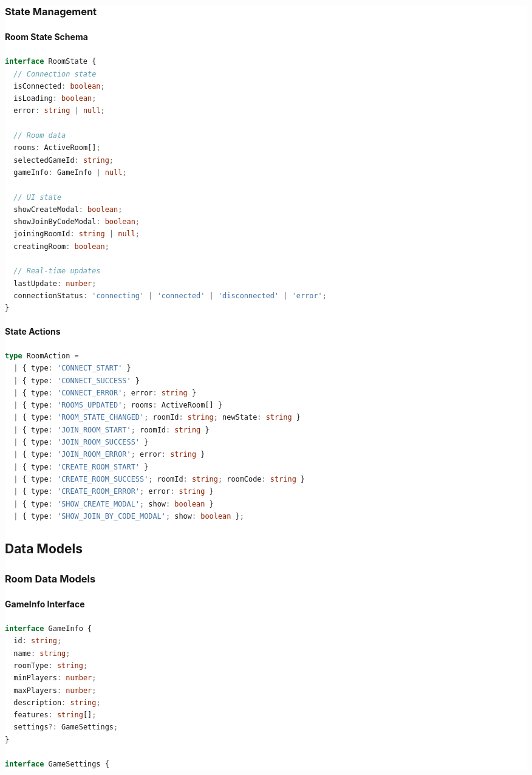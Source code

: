 ### State Management

#### Room State Schema
```typescript
interface RoomState {
  // Connection state
  isConnected: boolean;
  isLoading: boolean;
  error: string | null;
  
  // Room data
  rooms: ActiveRoom[];
  selectedGameId: string;
  gameInfo: GameInfo | null;
  
  // UI state
  showCreateModal: boolean;
  showJoinByCodeModal: boolean;
  joiningRoomId: string | null;
  creatingRoom: boolean;
  
  // Real-time updates
  lastUpdate: number;
  connectionStatus: 'connecting' | 'connected' | 'disconnected' | 'error';
}
```

#### State Actions
```typescript
type RoomAction = 
  | { type: 'CONNECT_START' }
  | { type: 'CONNECT_SUCCESS' }
  | { type: 'CONNECT_ERROR'; error: string }
  | { type: 'ROOMS_UPDATED'; rooms: ActiveRoom[] }
  | { type: 'ROOM_STATE_CHANGED'; roomId: string; newState: string }
  | { type: 'JOIN_ROOM_START'; roomId: string }
  | { type: 'JOIN_ROOM_SUCCESS' }
  | { type: 'JOIN_ROOM_ERROR'; error: string }
  | { type: 'CREATE_ROOM_START' }
  | { type: 'CREATE_ROOM_SUCCESS'; roomId: string; roomCode: string }
  | { type: 'CREATE_ROOM_ERROR'; error: string }
  | { type: 'SHOW_CREATE_MODAL'; show: boolean }
  | { type: 'SHOW_JOIN_BY_CODE_MODAL'; show: boolean };
```

## Data Models

### Room Data Models

#### GameInfo Interface
```typescript
interface GameInfo {
  id: string;
  name: string;
  roomType: string;
  minPlayers: number;
  maxPlayers: number;
  description: string;
  features: string[];
  settings?: GameSettings;
}

interface GameSettings {
```